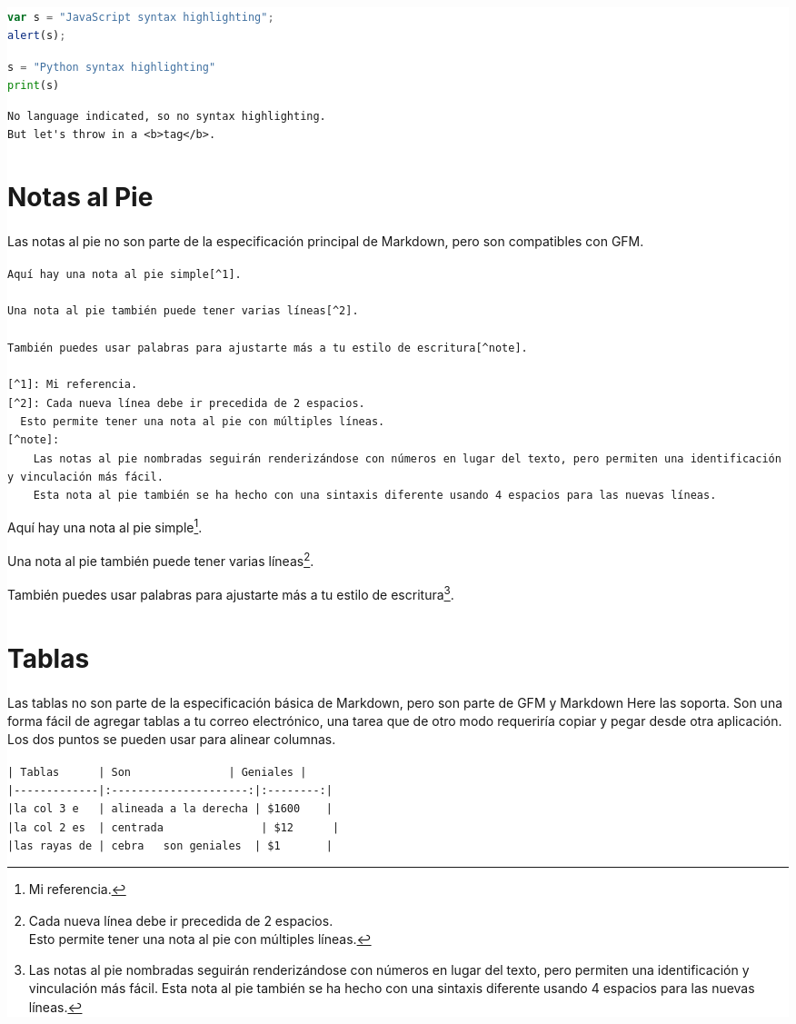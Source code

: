 ```javascript
var s = "JavaScript syntax highlighting";
alert(s);
```
 
```python
s = "Python syntax highlighting"
print(s)
```
 
```
No language indicated, so no syntax highlighting. 
But let's throw in a <b>tag</b>.
```

# Notas al Pie
Las notas al pie no son parte de la especificación principal de Markdown, pero son compatibles con GFM.

```
Aquí hay una nota al pie simple[^1].

Una nota al pie también puede tener varias líneas[^2].  

También puedes usar palabras para ajustarte más a tu estilo de escritura[^note].

[^1]: Mi referencia.
[^2]: Cada nueva línea debe ir precedida de 2 espacios.  
  Esto permite tener una nota al pie con múltiples líneas.
[^note]:
    Las notas al pie nombradas seguirán renderizándose con números en lugar del texto, pero permiten una identificación y vinculación más fácil.
    Esta nota al pie también se ha hecho con una sintaxis diferente usando 4 espacios para las nuevas líneas.
```
Aquí hay una nota al pie simple[^1].

Una nota al pie también puede tener varias líneas[^2].  

También puedes usar palabras para ajustarte más a tu estilo de escritura[^note].

[^1]: Mi referencia.
[^2]: Cada nueva línea debe ir precedida de 2 espacios.  
  Esto permite tener una nota al pie con múltiples líneas.
[^note]:
    Las notas al pie nombradas seguirán renderizándose con números en lugar del texto, pero permiten una identificación y vinculación más fácil.
    Esta nota al pie también se ha hecho con una sintaxis diferente usando 4 espacios para las nuevas líneas.

# Tablas
Las tablas no son parte de la especificación básica de Markdown, pero son parte de GFM y Markdown Here las soporta. Son una forma fácil de agregar 
tablas a tu correo electrónico, una tarea que de otro modo requeriría copiar y pegar desde otra aplicación.
Los dos puntos se pueden usar para alinear columnas.
```
| Tablas      |	Son	              | Geniales |
|-------------|:---------------------:|:--------:|
|la col 3 e   | alineada a la derecha | $1600    |
|la col 2 es  | centrada	           | $12      |
|las rayas de | cebra	son geniales  | $1       |
```


[texto de referencia no sensible a mayúsculas o minúsculas]: https://www.mozilla.org  
[1]: http://slashdot.org  
[mismo texto del enlace]: http://www.reddit.com
[texto de referencia no sensible a mayúsculas o minúsculas]: https://www.mozilla.org  
[1]: http://slashdot.org  
[mismo texto del enlace]: http://www.reddit.com
[logo]: https://github.com/AndreiGatoCB/repo_curso_git_github/blob/main/Logo_blanco.png "Logo Title Text 2"
[logo github]: https://github.githubassets.com/assets/GitHub-Mark-ea2971cee799.png "logo de github"
[logo]: https://github.com/AndreiGatoCB/repo_curso_git_github/blob/main/Logo_blanco.png "Logo Title Text 2"